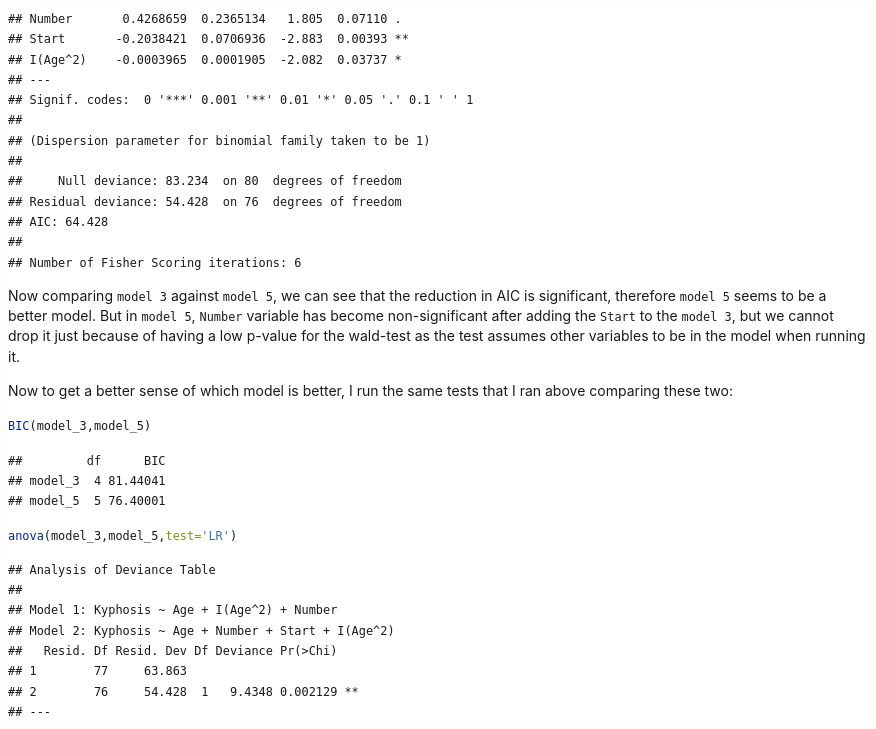     ## Number       0.4268659  0.2365134   1.805  0.07110 . 
    ## Start       -0.2038421  0.0706936  -2.883  0.00393 **
    ## I(Age^2)    -0.0003965  0.0001905  -2.082  0.03737 * 
    ## ---
    ## Signif. codes:  0 '***' 0.001 '**' 0.01 '*' 0.05 '.' 0.1 ' ' 1
    ## 
    ## (Dispersion parameter for binomial family taken to be 1)
    ## 
    ##     Null deviance: 83.234  on 80  degrees of freedom
    ## Residual deviance: 54.428  on 76  degrees of freedom
    ## AIC: 64.428
    ## 
    ## Number of Fisher Scoring iterations: 6

Now comparing `model 3` against `model 5`, we can see that the reduction in AIC is significant, therefore `model 5` seems to be a better model. But in `model 5`, `Number` variable has become non-significant after adding the `Start` to the `model 3`, but we cannot drop it just because of having a low p-value for the wald-test as the test assumes other variables to be in the model when running it.

Now to get a better sense of which model is better, I run the same tests that I ran above comparing these two:

``` r
BIC(model_3,model_5)
```

    ##         df      BIC
    ## model_3  4 81.44041
    ## model_5  5 76.40001

``` r
anova(model_3,model_5,test='LR')
```

    ## Analysis of Deviance Table
    ## 
    ## Model 1: Kyphosis ~ Age + I(Age^2) + Number
    ## Model 2: Kyphosis ~ Age + Number + Start + I(Age^2)
    ##   Resid. Df Resid. Dev Df Deviance Pr(>Chi)   
    ## 1        77     63.863                        
    ## 2        76     54.428  1   9.4348 0.002129 **
    ## ---